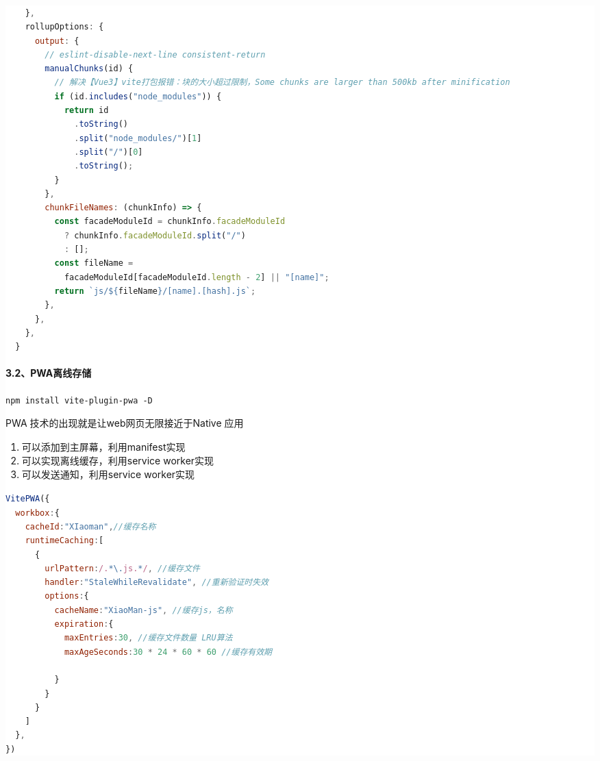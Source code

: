```js
    },
    rollupOptions: {
      output: {
        // eslint-disable-next-line consistent-return
        manualChunks(id) {
          // 解决【Vue3】vite打包报错：块的大小超过限制，Some chunks are larger than 500kb after minification
          if (id.includes("node_modules")) {
            return id
              .toString()
              .split("node_modules/")[1]
              .split("/")[0]
              .toString();
          }
        },
        chunkFileNames: (chunkInfo) => {
          const facadeModuleId = chunkInfo.facadeModuleId
            ? chunkInfo.facadeModuleId.split("/")
            : [];
          const fileName =
            facadeModuleId[facadeModuleId.length - 2] || "[name]";
          return `js/${fileName}/[name].[hash].js`;
        },
      },
    },
  }
```



#### 3.2、PWA离线存储

```
npm install vite-plugin-pwa -D
```

PWA 技术的出现就是让web网页无限接近于Native 应用

1. 可以添加到主屏幕，利用manifest实现
2. 可以实现离线缓存，利用service worker实现
3. 可以发送通知，利用service worker实现

```js
VitePWA({
  workbox:{
    cacheId:"XIaoman",//缓存名称
    runtimeCaching:[
      {
        urlPattern:/.*\.js.*/, //缓存文件
        handler:"StaleWhileRevalidate", //重新验证时失效
        options:{
          cacheName:"XiaoMan-js", //缓存js，名称
          expiration:{
            maxEntries:30, //缓存文件数量 LRU算法
            maxAgeSeconds:30 * 24 * 60 * 60 //缓存有效期

          }
        }
      }
    ]
  },
})
```
